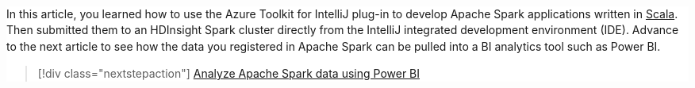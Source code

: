 In this article, you learned how to use the Azure Toolkit for IntelliJ plug-in to develop Apache Spark applications written in [Scala](https://www.scala-lang.org/). Then submitted them to an HDInsight Spark cluster directly from the IntelliJ integrated development environment (IDE). Advance to the next article to see how the data you registered in Apache Spark can be pulled into a BI analytics tool such as Power BI.

> [!div class="nextstepaction"]
> [Analyze Apache Spark data using Power BI](apache-spark-use-bi-tools.md)
